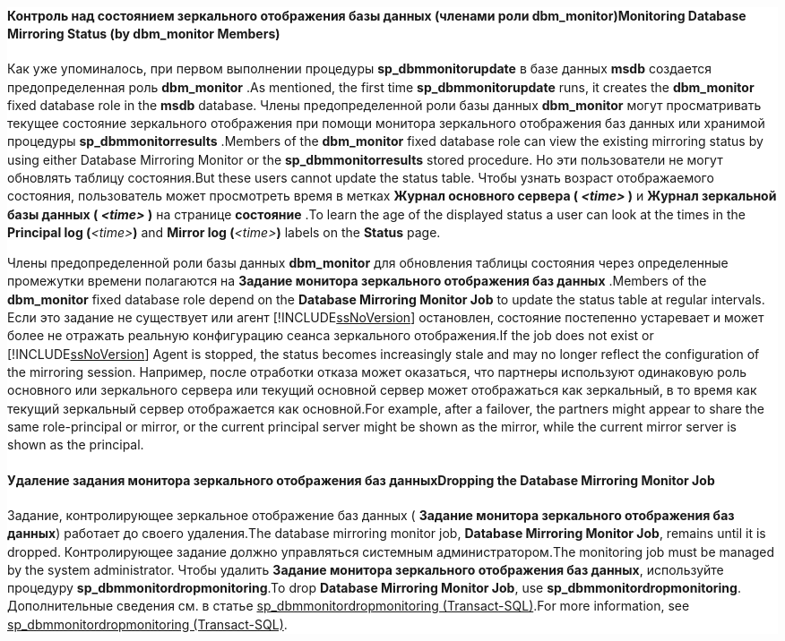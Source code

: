 #### <a name="monitoring-database-mirroring-status-by-dbm_monitor-members"></a><span data-ttu-id="e3184-207">Контроль над состоянием зеркального отображения базы данных (членами роли dbm_monitor)</span><span class="sxs-lookup"><span data-stu-id="e3184-207">Monitoring Database Mirroring Status (by dbm_monitor Members)</span></span>  
 <span data-ttu-id="e3184-208">Как уже упоминалось, при первом выполнении процедуры **sp_dbmmonitorupdate** в базе данных **msdb** создается предопределенная роль **dbm_monitor** .</span><span class="sxs-lookup"><span data-stu-id="e3184-208">As mentioned, the first time **sp_dbmmonitorupdate** runs, it creates the **dbm_monitor** fixed database role in the **msdb** database.</span></span> <span data-ttu-id="e3184-209">Члены предопределенной роли базы данных **dbm_monitor** могут просматривать текущее состояние зеркального отображения при помощи монитора зеркального отображения баз данных или хранимой процедуры **sp_dbmmonitorresults** .</span><span class="sxs-lookup"><span data-stu-id="e3184-209">Members of the **dbm_monitor** fixed database role can view the existing mirroring status by using either Database Mirroring Monitor or the **sp_dbmmonitorresults** stored procedure.</span></span> <span data-ttu-id="e3184-210">Но эти пользователи не могут обновлять таблицу состояния.</span><span class="sxs-lookup"><span data-stu-id="e3184-210">But these users cannot update the status table.</span></span> <span data-ttu-id="e3184-211">Чтобы узнать возраст отображаемого состояния, пользователь может просмотреть время в метках **Журнал основного сервера ( ***\<time>*** )** и **Журнал зеркальной базы данных ( ***\<time>*** )** на странице **состояние** .</span><span class="sxs-lookup"><span data-stu-id="e3184-211">To learn the age of the displayed status a user can look at the times in the **Principal log (***\<time>***)** and **Mirror log (***\<time>***)** labels on the **Status** page.</span></span>  
  
 <span data-ttu-id="e3184-212">Члены предопределенной роли базы данных **dbm_monitor** для обновления таблицы состояния через определенные промежутки времени полагаются на **Задание монитора зеркального отображения баз данных** .</span><span class="sxs-lookup"><span data-stu-id="e3184-212">Members of the **dbm_monitor** fixed database role depend on the **Database Mirroring Monitor Job** to update the status table at regular intervals.</span></span> <span data-ttu-id="e3184-213">Если это задание не существует или агент [!INCLUDE[ssNoVersion](../../includes/ssnoversion-md.md)] остановлен, состояние постепенно устаревает и может более не отражать реальную конфигурацию сеанса зеркального отображения.</span><span class="sxs-lookup"><span data-stu-id="e3184-213">If the job does not exist or [!INCLUDE[ssNoVersion](../../includes/ssnoversion-md.md)] Agent is stopped, the status becomes increasingly stale and may no longer reflect the configuration of the mirroring session.</span></span> <span data-ttu-id="e3184-214">Например, после отработки отказа может оказаться, что партнеры используют одинаковую роль основного или зеркального сервера или текущий основной сервер может отображаться как зеркальный, в то время как текущий зеркальный сервер отображается как основной.</span><span class="sxs-lookup"><span data-stu-id="e3184-214">For example, after a failover, the partners might appear to share the same role-principal or mirror, or the current principal server might be shown as the mirror, while the current mirror server is shown as the principal.</span></span>  
  
#### <a name="dropping-the-database-mirroring-monitor-job"></a><span data-ttu-id="e3184-215">Удаление задания монитора зеркального отображения баз данных</span><span class="sxs-lookup"><span data-stu-id="e3184-215">Dropping the Database Mirroring Monitor Job</span></span>  
 <span data-ttu-id="e3184-216">Задание, контролирующее зеркальное отображение баз данных ( **Задание монитора зеркального отображения баз данных**) работает до своего удаления.</span><span class="sxs-lookup"><span data-stu-id="e3184-216">The database mirroring monitor job, **Database Mirroring Monitor Job**, remains until it is dropped.</span></span> <span data-ttu-id="e3184-217">Контролирующее задание должно управляться системным администратором.</span><span class="sxs-lookup"><span data-stu-id="e3184-217">The monitoring job must be managed by the system administrator.</span></span> <span data-ttu-id="e3184-218">Чтобы удалить **Задание монитора зеркального отображения баз данных**, используйте процедуру **sp_dbmmonitordropmonitoring**.</span><span class="sxs-lookup"><span data-stu-id="e3184-218">To drop **Database Mirroring Monitor Job**, use **sp_dbmmonitordropmonitoring**.</span></span> <span data-ttu-id="e3184-219">Дополнительные сведения см. в статье [sp_dbmmonitordropmonitoring (Transact-SQL)](/sql/relational-databases/system-stored-procedures/sp-dbmmonitordropmonitoring-transact-sql).</span><span class="sxs-lookup"><span data-stu-id="e3184-219">For more information, see [sp_dbmmonitordropmonitoring &#40;Transact-SQL&#41;](/sql/relational-databases/system-stored-procedures/sp-dbmmonitordropmonitoring-transact-sql).</span></span>  
  
